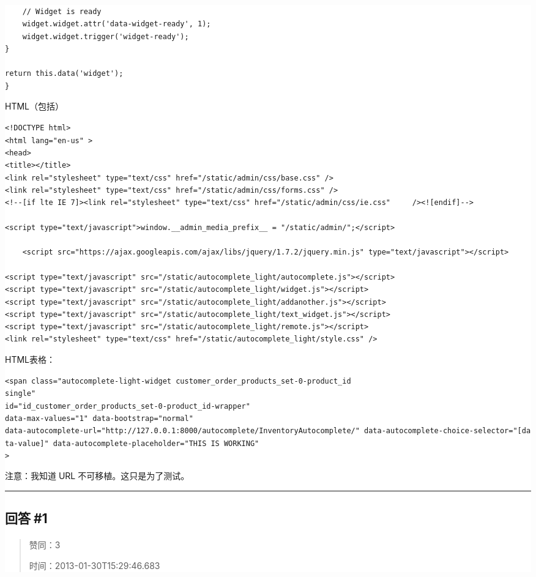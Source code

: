 ```
    // Widget is ready
    widget.widget.attr('data-widget-ready', 1);
    widget.widget.trigger('widget-ready');
}

return this.data('widget');
} 
```

HTML（包括）

```
<!DOCTYPE html>
<html lang="en-us" >
<head>
<title></title>
<link rel="stylesheet" type="text/css" href="/static/admin/css/base.css" />
<link rel="stylesheet" type="text/css" href="/static/admin/css/forms.css" />
<!--[if lte IE 7]><link rel="stylesheet" type="text/css" href="/static/admin/css/ie.css"     /><![endif]-->

<script type="text/javascript">window.__admin_media_prefix__ = "/static/admin/";</script>

    <script src="https://ajax.googleapis.com/ajax/libs/jquery/1.7.2/jquery.min.js" type="text/javascript"></script>

<script type="text/javascript" src="/static/autocomplete_light/autocomplete.js"></script>
<script type="text/javascript" src="/static/autocomplete_light/widget.js"></script>
<script type="text/javascript" src="/static/autocomplete_light/addanother.js"></script>
<script type="text/javascript" src="/static/autocomplete_light/text_widget.js"></script>
<script type="text/javascript" src="/static/autocomplete_light/remote.js"></script>
<link rel="stylesheet" type="text/css" href="/static/autocomplete_light/style.css" /> 
```

HTML表格：

```
<span class="autocomplete-light-widget customer_order_products_set-0-product_id
single"
id="id_customer_order_products_set-0-product_id-wrapper"
data-max-values="1" data-bootstrap="normal"
data-autocomplete-url="http://127.0.0.1:8000/autocomplete/InventoryAutocomplete/" data-autocomplete-choice-selector="[data-value]" data-autocomplete-placeholder="THIS IS WORKING"
> 
```

注意：我知道 URL 不可移植。这只是为了测试。

* * *

## 回答 #1

> 赞同：3
> 
> 时间：2013-01-30T15:29:46.683
